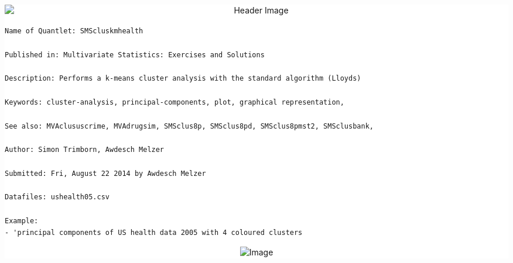 <div style="margin: 0; padding: 0; text-align: center; border: none;">
<a href="https://quantlet.com" target="_blank" style="text-decoration: none; border: none;">
<img src="https://github.com/StefanGam/test-repo/blob/main/quantlet_design.png?raw=true" alt="Header Image" width="100%" style="margin: 0; padding: 0; display: block; border: none;" />
</a>
</div>

```
Name of Quantlet: SMScluskmhealth

Published in: Multivariate Statistics: Exercises and Solutions

Description: Performs a k-means cluster analysis with the standard algorithm (Lloyds)

Keywords: cluster-analysis, principal-components, plot, graphical representation,

See also: MVAclususcrime, MVAdrugsim, SMSclus8p, SMSclus8pd, SMSclus8pmst2, SMSclusbank,

Author: Simon Trimborn, Awdesch Melzer

Submitted: Fri, August 22 2014 by Awdesch Melzer

Datafiles: ushealth05.csv

Example: 
- 'principal components of US health data 2005 with 4 coloured clusters

```
<div align="center">
<img src="https://raw.githubusercontent.com/QuantLet/SMS/master/SMScluskmhealth/SMScluskmhealth.png" alt="Image" />
</div>

